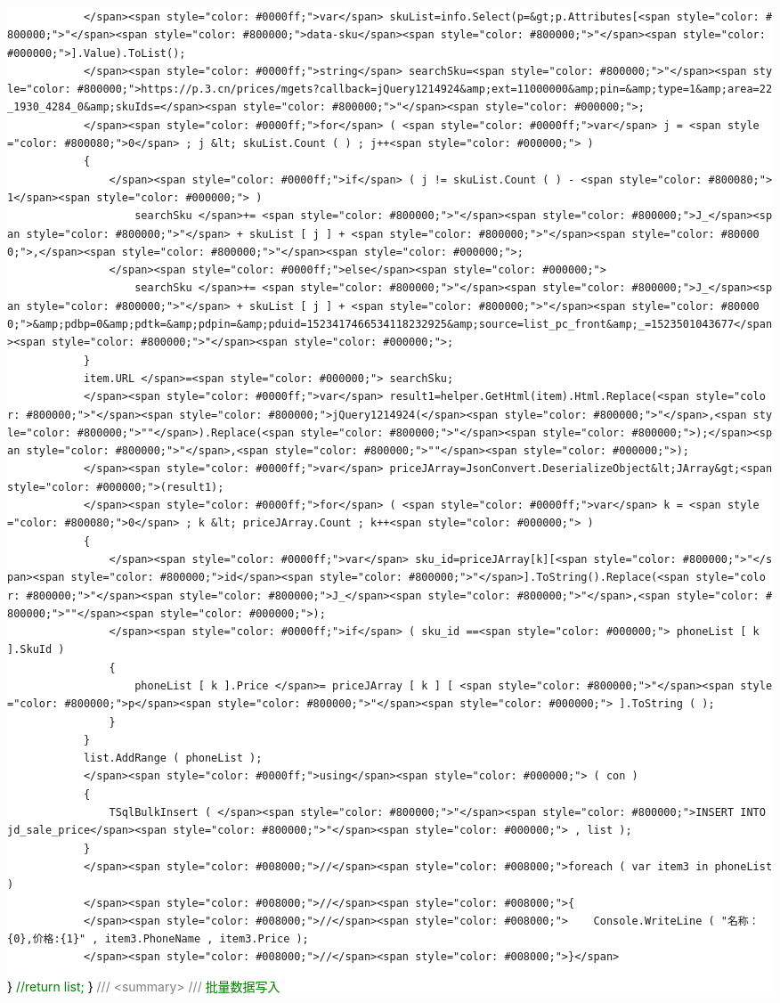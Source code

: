                 </span><span style="color: #0000ff;">var</span> skuList=info.Select(p=&gt;p.Attributes[<span style="color: #800000;">"</span><span style="color: #800000;">data-sku</span><span style="color: #800000;">"</span><span style="color: #000000;">].Value).ToList();
                </span><span style="color: #0000ff;">string</span> searchSku=<span style="color: #800000;">"</span><span style="color: #800000;">https://p.3.cn/prices/mgets?callback=jQuery1214924&amp;ext=11000000&amp;pin=&amp;type=1&amp;area=22_1930_4284_0&amp;skuIds=</span><span style="color: #800000;">"</span><span style="color: #000000;">;
                </span><span style="color: #0000ff;">for</span> ( <span style="color: #0000ff;">var</span> j = <span style="color: #800080;">0</span> ; j &lt; skuList.Count ( ) ; j++<span style="color: #000000;"> )
                {
                    </span><span style="color: #0000ff;">if</span> ( j != skuList.Count ( ) - <span style="color: #800080;">1</span><span style="color: #000000;"> )
                        searchSku </span>+= <span style="color: #800000;">"</span><span style="color: #800000;">J_</span><span style="color: #800000;">"</span> + skuList [ j ] + <span style="color: #800000;">"</span><span style="color: #800000;">,</span><span style="color: #800000;">"</span><span style="color: #000000;">;
                    </span><span style="color: #0000ff;">else</span><span style="color: #000000;">
                        searchSku </span>+= <span style="color: #800000;">"</span><span style="color: #800000;">J_</span><span style="color: #800000;">"</span> + skuList [ j ] + <span style="color: #800000;">"</span><span style="color: #800000;">&amp;pdbp=0&amp;pdtk=&amp;pdpin=&amp;pduid=1523417466534118232925&amp;source=list_pc_front&amp;_=1523501043677</span><span style="color: #800000;">"</span><span style="color: #000000;">;
                }
                item.URL </span>=<span style="color: #000000;"> searchSku;
                </span><span style="color: #0000ff;">var</span> result1=helper.GetHtml(item).Html.Replace(<span style="color: #800000;">"</span><span style="color: #800000;">jQuery1214924(</span><span style="color: #800000;">"</span>,<span style="color: #800000;">""</span>).Replace(<span style="color: #800000;">"</span><span style="color: #800000;">);</span><span style="color: #800000;">"</span>,<span style="color: #800000;">""</span><span style="color: #000000;">);
                </span><span style="color: #0000ff;">var</span> priceJArray=JsonConvert.DeserializeObject&lt;JArray&gt;<span style="color: #000000;">(result1);
                </span><span style="color: #0000ff;">for</span> ( <span style="color: #0000ff;">var</span> k = <span style="color: #800080;">0</span> ; k &lt; priceJArray.Count ; k++<span style="color: #000000;"> )
                {
                    </span><span style="color: #0000ff;">var</span> sku_id=priceJArray[k][<span style="color: #800000;">"</span><span style="color: #800000;">id</span><span style="color: #800000;">"</span>].ToString().Replace(<span style="color: #800000;">"</span><span style="color: #800000;">J_</span><span style="color: #800000;">"</span>,<span style="color: #800000;">""</span><span style="color: #000000;">);
                    </span><span style="color: #0000ff;">if</span> ( sku_id ==<span style="color: #000000;"> phoneList [ k ].SkuId )
                    {
                        phoneList [ k ].Price </span>= priceJArray [ k ] [ <span style="color: #800000;">"</span><span style="color: #800000;">p</span><span style="color: #800000;">"</span><span style="color: #000000;"> ].ToString ( );
                    }
                }
                list.AddRange ( phoneList );
                </span><span style="color: #0000ff;">using</span><span style="color: #000000;"> ( con )
                {
                    TSqlBulkInsert ( </span><span style="color: #800000;">"</span><span style="color: #800000;">INSERT INTO jd_sale_price</span><span style="color: #800000;">"</span><span style="color: #000000;"> , list );
                }
                </span><span style="color: #008000;">//</span><span style="color: #008000;">foreach ( var item3 in phoneList )
                </span><span style="color: #008000;">//</span><span style="color: #008000;">{
                </span><span style="color: #008000;">//</span><span style="color: #008000;">    Console.WriteLine ( "名称：{0},价格:{1}" , item3.PhoneName , item3.Price );
                </span><span style="color: #008000;">//</span><span style="color: #008000;">}</span>
<span style="color: #000000;">            }
            </span><span style="color: #008000;">//</span><span style="color: #008000;">return list;</span>
<span style="color: #000000;">        }
        </span><span style="color: #808080;">///</span> <span style="color: #808080;">&lt;summary&gt;</span>
        <span style="color: #808080;">///</span><span style="color: #008000;"> 批量数据写入